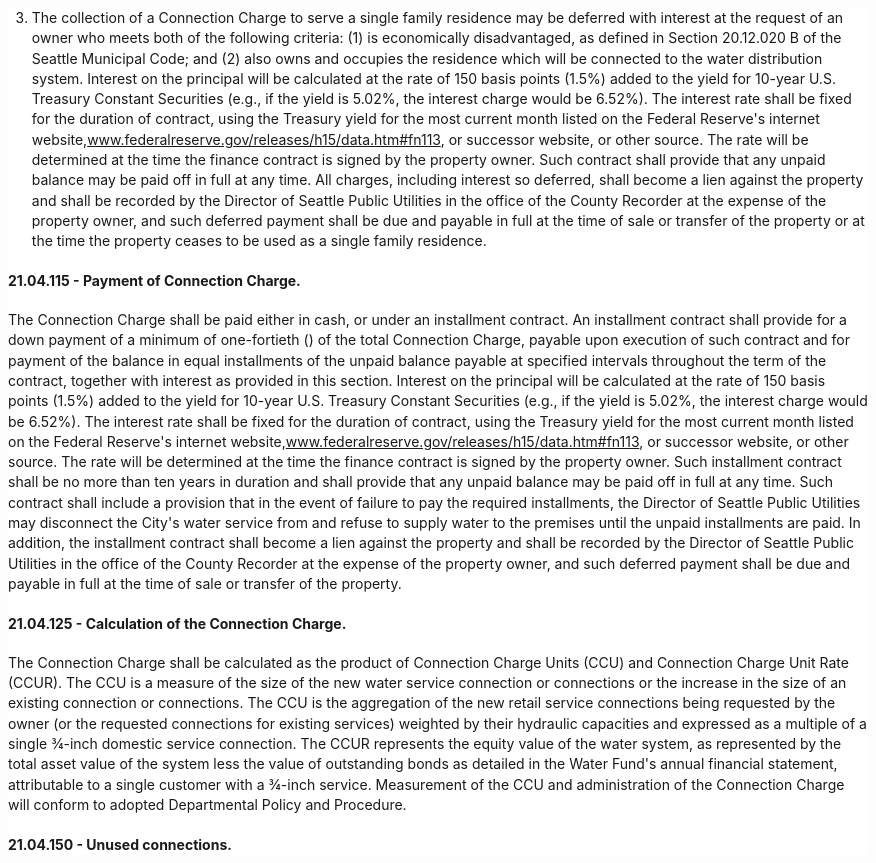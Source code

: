 3. The collection of a Connection Charge to serve a single family residence may be deferred with interest at the request of an owner who meets both of the following criteria: (1) is economically disadvantaged, as defined in Section 20.12.020 B of the Seattle Municipal Code; and (2) also owns and occupies the residence which will be connected to the water distribution system. Interest on the principal will be calculated at the rate of 150 basis points (1.5%) added to the yield for 10-year U.S. Treasury Constant Securities (e.g., if the yield is 5.02%, the interest charge would be 6.52%). The interest rate shall be fixed for the duration of contract, using the Treasury yield for the most current month listed on the Federal Reserve's internet website,www.federalreserve.gov/releases/h15/data.htm#fn113, or successor website, or other source. The rate will be determined at the time the finance contract is signed by the property owner. Such contract shall provide that any unpaid balance may be paid off in full at any time. All charges, including interest so deferred, shall become a lien against the property and shall be recorded by the Director of Seattle Public Utilities in the office of the County Recorder at the expense of the property owner, and such deferred payment shall be due and payable in full at the time of sale or transfer of the property or at the time the property ceases to be used as a single family residence.

#### 21.04.115 - Payment of Connection Charge.

The Connection Charge shall be paid either in cash, or under an installment contract. An installment contract shall provide for a down payment of a minimum of one-fortieth () of the total Connection Charge, payable upon execution of such contract and for payment of the balance in equal installments of the unpaid balance payable at specified intervals throughout the term of the contract, together with interest as provided in this section. Interest on the principal will be calculated at the rate of 150 basis points (1.5%) added to the yield for 10-year U.S. Treasury Constant Securities (e.g., if the yield is 5.02%, the interest charge would be 6.52%). The interest rate shall be fixed for the duration of contract, using the Treasury yield for the most current month listed on the Federal Reserve's internet website,www.federalreserve.gov/releases/h15/data.htm#fn113, or successor website, or other source. The rate will be determined at the time the finance contract is signed by the property owner. Such installment contract shall be no more than ten years in duration and shall provide that any unpaid balance may be paid off in full at any time. Such contract shall include a provision that in the event of failure to pay the required installments, the Director of Seattle Public Utilities may disconnect the City's water service from and refuse to supply water to the premises until the unpaid installments are paid. In addition, the installment contract shall become a lien against the property and shall be recorded by the Director of Seattle Public Utilities in the office of the County Recorder at the expense of the property owner, and such deferred payment shall be due and payable in full at the time of sale or transfer of the property.


#### 21.04.125 - Calculation of the Connection Charge.

The Connection Charge shall be calculated as the product of Connection Charge Units (CCU) and Connection Charge Unit Rate (CCUR). The CCU is a measure of the size of the new water service connection or connections or the increase in the size of an existing connection or connections. The CCU is the aggregation of the new retail service connections being requested by the owner (or the requested connections for existing services) weighted by their hydraulic capacities and expressed as a multiple of a single ¾-inch domestic service connection. The CCUR represents the equity value of the water system, as represented by the total asset value of the system less the value of outstanding bonds as detailed in the Water Fund's annual financial statement, attributable to a single customer with a ¾-inch service. Measurement of the CCU and administration of the Connection Charge will conform to adopted Departmental Policy and Procedure.


#### 21.04.150 - Unused connections.
